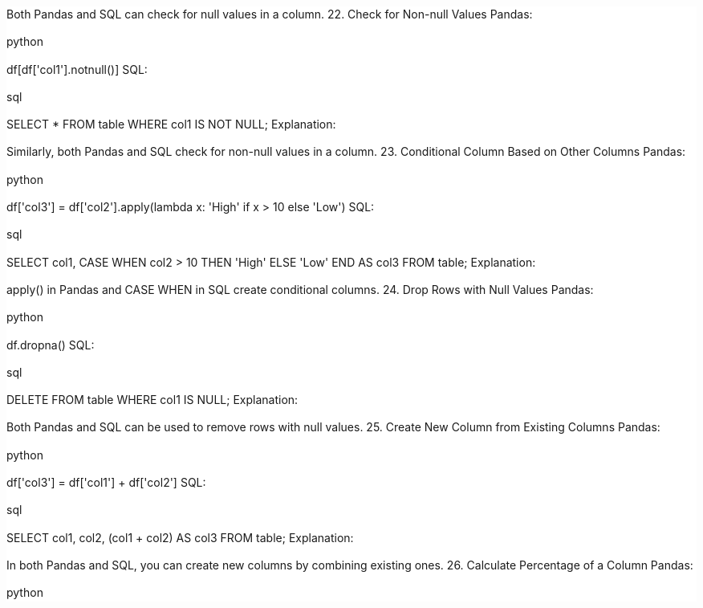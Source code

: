 Both Pandas and SQL can check for null values in a column.
22. Check for Non-null Values
Pandas:

python

df[df['col1'].notnull()]
SQL:

sql

SELECT * FROM table WHERE col1 IS NOT NULL;
Explanation:

Similarly, both Pandas and SQL check for non-null values in a column.
23. Conditional Column Based on Other Columns
Pandas:

python

df['col3'] = df['col2'].apply(lambda x: 'High' if x > 10 else 'Low')
SQL:

sql

SELECT col1, CASE WHEN col2 > 10 THEN 'High' ELSE 'Low' END AS col3 FROM table;
Explanation:

apply() in Pandas and CASE WHEN in SQL create conditional columns.
24. Drop Rows with Null Values
Pandas:

python

df.dropna()
SQL:

sql

DELETE FROM table WHERE col1 IS NULL;
Explanation:

Both Pandas and SQL can be used to remove rows with null values.
25. Create New Column from Existing Columns
Pandas:

python

df['col3'] = df['col1'] + df['col2']
SQL:

sql

SELECT col1, col2, (col1 + col2) AS col3 FROM table;
Explanation:

In both Pandas and SQL, you can create new columns by combining existing ones.
26. Calculate Percentage of a Column
Pandas:

python
